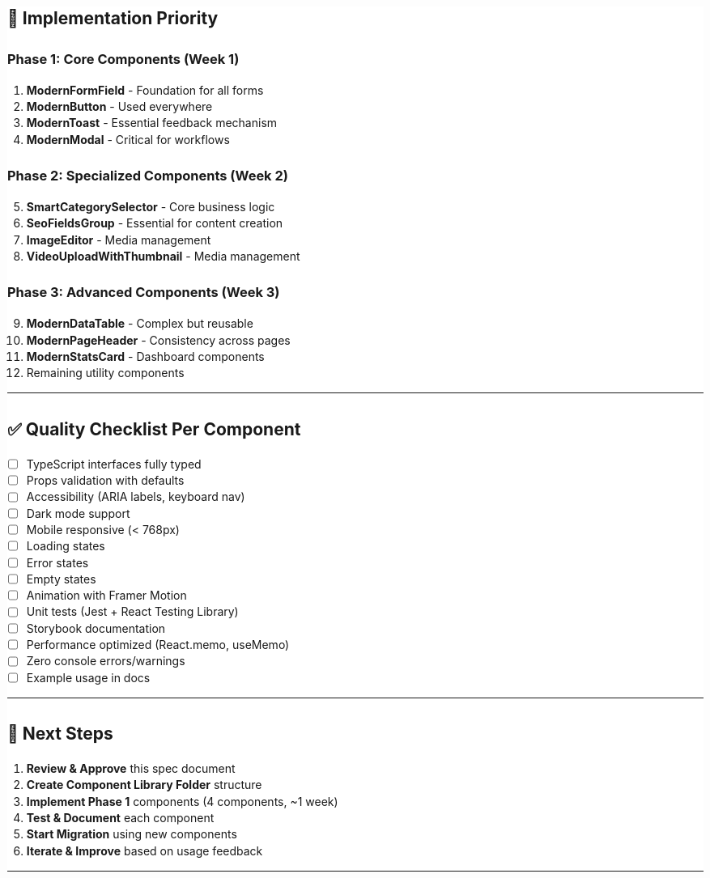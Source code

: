 
## 🚀 Implementation Priority

### Phase 1: Core Components (Week 1)

1. **ModernFormField** - Foundation for all forms
2. **ModernButton** - Used everywhere
3. **ModernToast** - Essential feedback mechanism
4. **ModernModal** - Critical for workflows

### Phase 2: Specialized Components (Week 2)

5. **SmartCategorySelector** - Core business logic
6. **SeoFieldsGroup** - Essential for content creation
7. **ImageEditor** - Media management
8. **VideoUploadWithThumbnail** - Media management

### Phase 3: Advanced Components (Week 3)

9. **ModernDataTable** - Complex but reusable
10. **ModernPageHeader** - Consistency across pages
11. **ModernStatsCard** - Dashboard components
12. Remaining utility components

---

## ✅ Quality Checklist Per Component

- [ ] TypeScript interfaces fully typed
- [ ] Props validation with defaults
- [ ] Accessibility (ARIA labels, keyboard nav)
- [ ] Dark mode support
- [ ] Mobile responsive (< 768px)
- [ ] Loading states
- [ ] Error states
- [ ] Empty states
- [ ] Animation with Framer Motion
- [ ] Unit tests (Jest + React Testing Library)
- [ ] Storybook documentation
- [ ] Performance optimized (React.memo, useMemo)
- [ ] Zero console errors/warnings
- [ ] Example usage in docs

---

## 🎯 Next Steps

1. **Review & Approve** this spec document
2. **Create Component Library Folder** structure
3. **Implement Phase 1** components (4 components, ~1 week)
4. **Test & Document** each component
5. **Start Migration** using new components
6. **Iterate & Improve** based on usage feedback

---
